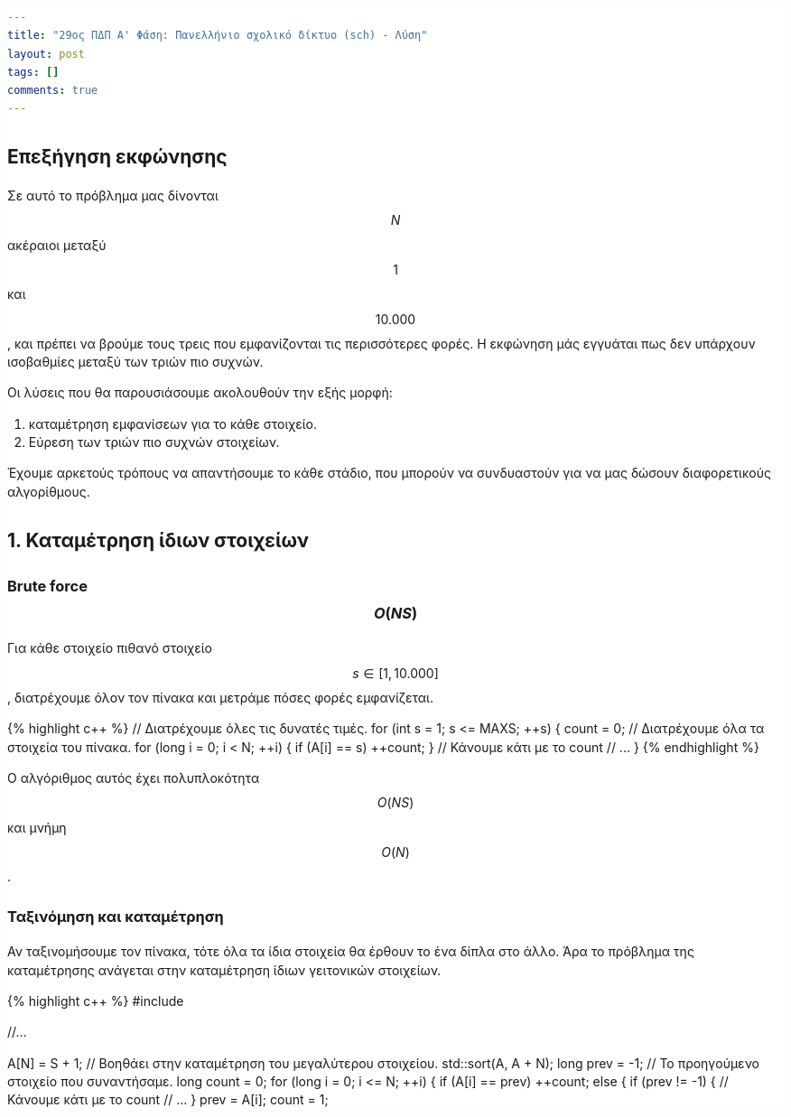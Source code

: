 ```yaml
---
title: "29ος ΠΔΠ Α' Φάση: Πανελλήνιο σχολικό δίκτυο (sch) - Λύση"
layout: post
tags: []
comments: true
---
```


## Επεξήγηση εκφώνησης
Σε αυτό το πρόβλημα μας δίνονται $$N$$ ακέραιοι μεταξύ $$1$$ και $$10.000$$, και πρέπει να βρούμε τους τρεις που εμφανίζονται τις περισσότερες φορές. Η εκφώνηση μάς εγγυάται πως δεν υπάρχουν ισοβαθμίες μεταξύ των τριών πιο συχνών. 

Οι λύσεις που θα παρουσιάσουμε ακολουθούν την εξής μορφή:
 1. καταμέτρηση εμφανίσεων για το κάθε στοιχείο.
 2. Εύρεση των τριών πιο συχνών στοιχείων.

Έχουμε αρκετούς τρόπους να απαντήσουμε το κάθε στάδιο, που μπορούν να συνδυαστούν για να μας δώσουν διαφορετικούς αλγορίθμους. 


## 1. Καταμέτρηση ίδιων στοιχείων

### Brute force $$O(NS)$$
Για κάθε στοιχείο πιθανό στοιχείο $$s\in [1, 10.000]$$, διατρέχουμε όλον τον πίνακα και μετράμε πόσες φορές εμφανίζεται. 

{% highlight c++ %}
// Διατρέχουμε όλες τις δυνατές τιμές.
for (int s = 1; s <= MAXS; ++s) {
  count = 0;
  // Διατρέχουμε όλα τα στοιχεία του πίνακα.
  for (long i = 0; i < N; ++i) {
    if (A[i] == s) ++count;
  }
  // Κάνουμε κάτι με το count
  // ...
}
{% endhighlight %}

Ο αλγόριθμος αυτός έχει πολυπλοκότητα $$O(NS)$$ και μνήμη $$O(N)$$.

### Ταξινόμηση και καταμέτρηση
Αν ταξινομήσουμε τον πίνακα, τότε όλα τα ίδια στοιχεία θα έρθουν το ένα δίπλα στο άλλο. Άρα το πρόβλημα της καταμέτρησης ανάγεται στην καταμέτρηση ίδιων γειτονικών στοιχείων.

{% highlight c++ %}
#include <algorithm>

//...

A[N] = S + 1; // Βοηθάει στην καταμέτρηση του μεγαλύτερου στοιχείου.
std::sort(A, A + N);
long prev = -1; // Το προηγούμενο στοιχείο που συναντήσαμε.
long count = 0;
for (long i = 0; i <= N; ++i) {
  if (A[i] == prev) ++count;
  else {
    if (prev != -1) {
      // Κάνουμε κάτι με το count
      // ...
    }
    prev = A[i];
    count = 1;
